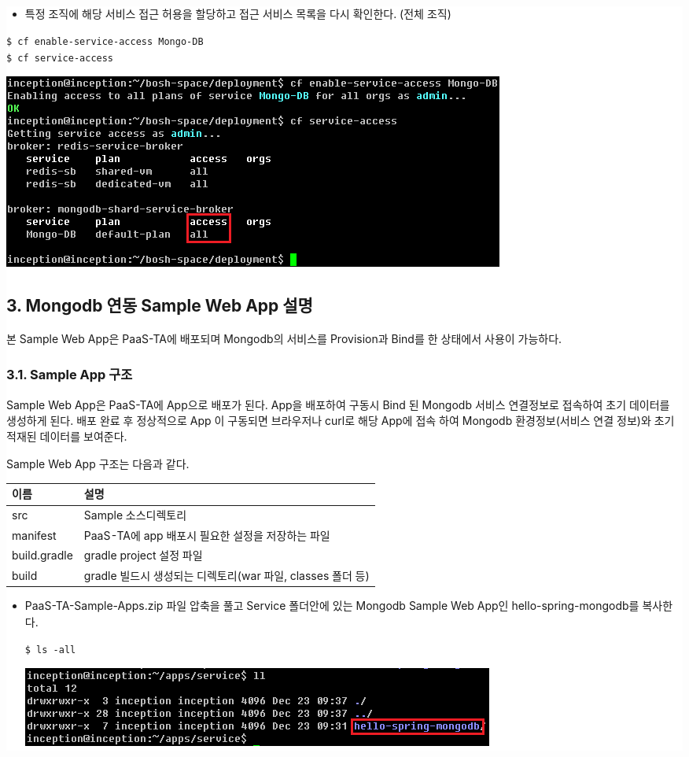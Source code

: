 * 특정 조직에 해당 서비스 접근 허용을 할당하고 접근 서비스 목록을 다시 확인한다. \(전체 조직\)

```text
$ cf enable-service-access Mongo-DB
$ cf service-access
```

![](../images/mongodb/mongodb_image_10.png)

## 3. Mongodb 연동 Sample Web App 설명

본 Sample Web App은 PaaS-TA에 배포되며 Mongodb의 서비스를 Provision과 Bind를 한 상태에서 사용이 가능하다.

### 3.1. Sample App 구조

Sample Web App은 PaaS-TA에 App으로 배포가 된다. App을 배포하여 구동시 Bind 된 Mongodb 서비스 연결정보로 접속하여 초기 데이터를 생성하게 된다. 배포 완료 후 정상적으로 App 이 구동되면 브라우저나 curl로 해당 App에 접속 하여 Mongodb 환경정보\(서비스 연결 정보\)와 초기 적재된 데이터를 보여준다.

Sample Web App 구조는 다음과 같다.

| 이름 | 설명 |
| :--- | :--- |
| src | Sample 소스디렉토리 |
| manifest | PaaS-TA에 app 배포시 필요한 설정을 저장하는 파일 |
| build.gradle | gradle project 설정 파일 |
| build | gradle 빌드시 생성되는 디렉토리\(war 파일, classes 폴더 등\) |

* PaaS-TA-Sample-Apps.zip 파일 압축을 풀고 Service 폴더안에 있는 Mongodb Sample Web App인 hello-spring-mongodb를 복사한다.

  ```text
  $ ls -all
  ```

  ![](../images/mongodb/mongodb_image_11.png)

